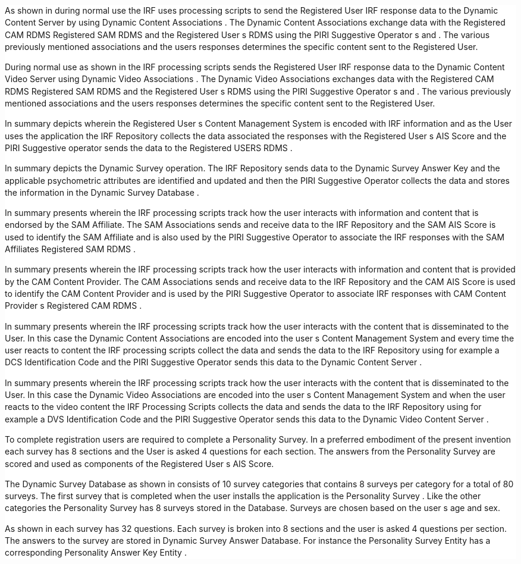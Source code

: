 As shown in during normal use the IRF uses processing scripts to send the Registered User IRF response data to the Dynamic Content Server by using Dynamic Content Associations . The Dynamic Content Associations exchange data with the Registered CAM RDMS Registered SAM RDMS and the Registered User s RDMS using the PIRI Suggestive Operator s and . The various previously mentioned associations and the users responses determines the specific content sent to the Registered User.

During normal use as shown in the IRF processing scripts sends the Registered User IRF response data to the Dynamic Content Video Server using Dynamic Video Associations . The Dynamic Video Associations exchanges data with the Registered CAM RDMS Registered SAM RDMS and the Registered User s RDMS using the PIRI Suggestive Operator s and . The various previously mentioned associations and the users responses determines the specific content sent to the Registered User.

In summary depicts wherein the Registered User s Content Management System is encoded with IRF information and as the User uses the application the IRF Repository collects the data associated the responses with the Registered User s AIS Score and the PIRI Suggestive operator sends the data to the Registered USERS RDMS .

In summary depicts the Dynamic Survey operation. The IRF Repository sends data to the Dynamic Survey Answer Key and the applicable psychometric attributes are identified and updated and then the PIRI Suggestive Operator collects the data and stores the information in the Dynamic Survey Database .

In summary presents wherein the IRF processing scripts track how the user interacts with information and content that is endorsed by the SAM Affiliate. The SAM Associations sends and receive data to the IRF Repository and the SAM AIS Score is used to identify the SAM Affiliate and is also used by the PIRI Suggestive Operator to associate the IRF responses with the SAM Affiliates Registered SAM RDMS .

In summary presents wherein the IRF processing scripts track how the user interacts with information and content that is provided by the CAM Content Provider. The CAM Associations sends and receive data to the IRF Repository and the CAM AIS Score is used to identify the CAM Content Provider and is used by the PIRI Suggestive Operator to associate IRF responses with CAM Content Provider s Registered CAM RDMS .

In summary presents wherein the IRF processing scripts track how the user interacts with the content that is disseminated to the User. In this case the Dynamic Content Associations are encoded into the user s Content Management System and every time the user reacts to content the IRF processing scripts collect the data and sends the data to the IRF Repository using for example a DCS Identification Code and the PIRI Suggestive Operator sends this data to the Dynamic Content Server .

In summary presents wherein the IRF processing scripts track how the user interacts with the content that is disseminated to the User. In this case the Dynamic Video Associations are encoded into the user s Content Management System and when the user reacts to the video content the IRF Processing Scripts collects the data and sends the data to the IRF Repository using for example a DVS Identification Code and the PIRI Suggestive Operator sends this data to the Dynamic Video Content Server .

To complete registration users are required to complete a Personality Survey. In a preferred embodiment of the present invention each survey has 8 sections and the User is asked 4 questions for each section. The answers from the Personality Survey are scored and used as components of the Registered User s AIS Score.

The Dynamic Survey Database as shown in consists of 10 survey categories that contains 8 surveys per category for a total of 80 surveys. The first survey that is completed when the user installs the application is the Personality Survey . Like the other categories the Personality Survey has 8 surveys stored in the Database. Surveys are chosen based on the user s age and sex.

As shown in each survey has 32 questions. Each survey is broken into 8 sections and the user is asked 4 questions per section. The answers to the survey are stored in Dynamic Survey Answer Database. For instance the Personality Survey Entity has a corresponding Personality Answer Key Entity .
